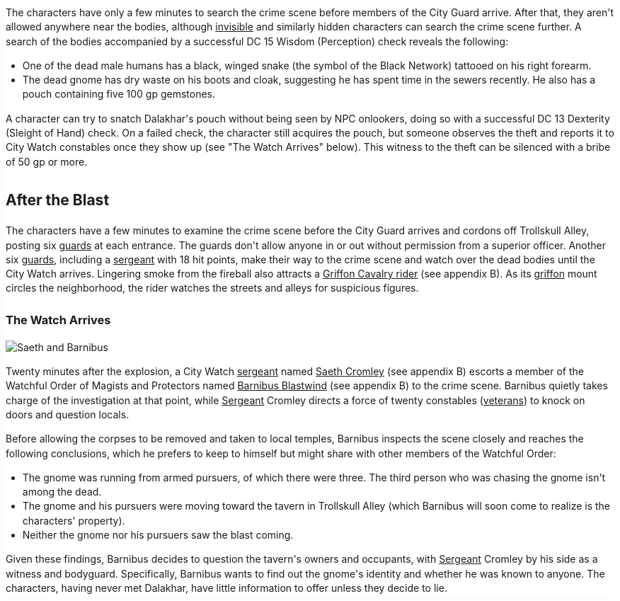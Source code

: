 The characters have only a few minutes to search the crime scene before members of the City Guard arrive. After that, they aren't allowed anywhere near the bodies, although [invisible](/3-Mechanics/CLI/rules/conditions.md#invisible) and similarly hidden characters can search the crime scene further. A search of the bodies accompanied by a successful DC 15 Wisdom (Perception) check reveals the following:

- One of the dead male humans has a black, winged snake (the symbol of the Black Network) tattooed on his right forearm.  
- The dead gnome has dry waste on his boots and cloak, suggesting he has spent time in the sewers recently. He also has a pouch containing five 100 gp gemstones.  

A character can try to snatch Dalakhar's pouch without being seen by NPC onlookers, doing so with a successful DC 13 Dexterity (Sleight of Hand) check. On a failed check, the character still acquires the pouch, but someone observes the theft and reports it to City Watch constables once they show up (see "The Watch Arrives" below). This witness to the theft can be silenced with a bribe of 50 gp or more.

## After the Blast

The characters have a few minutes to examine the crime scene before the City Guard arrives and cordons off Trollskull Alley, posting six [guards](/3-Mechanics/CLI/bestiary/humanoid/guard.md) at each entrance. The guards don't allow anyone in or out without permission from a superior officer. Another six [guards](/3-Mechanics/CLI/bestiary/humanoid/guard.md), including a [sergeant](/3-Mechanics/CLI/bestiary/humanoid/sergeant-wdh.md) with 18 hit points, make their way to the crime scene and watch over the dead bodies until the City Watch arrives. Lingering smoke from the fireball also attracts a [Griffon Cavalry rider](/3-Mechanics/CLI/bestiary/humanoid/griffon-cavalry-rider-wdh.md) (see appendix B). As its [griffon](/3-Mechanics/CLI/bestiary/monstrosity/griffon.md) mount circles the neighborhood, the rider watches the streets and alleys for suspicious figures.

### The Watch Arrives

![Saeth and Barnibus](https://raw.githubusercontent.com/5etools-mirror-2/5etools-img/main/adventure/WDH/Watch.webp#center)

Twenty minutes after the explosion, a City Watch [sergeant](/3-Mechanics/CLI/bestiary/humanoid/sergeant-wdh.md) named [Saeth Cromley](/3-Mechanics/CLI/bestiary/npc/saeth-cromley-wdh.md) (see appendix B) escorts a member of the Watchful Order of Magists and Protectors named [Barnibus Blastwind](/3-Mechanics/CLI/bestiary/npc/barnibus-blastwind-wdh.md) (see appendix B) to the crime scene. Barnibus quietly takes charge of the investigation at that point, while [Sergeant](/3-Mechanics/CLI/bestiary/humanoid/sergeant-wdh.md) Cromley directs a force of twenty constables ([veterans](/3-Mechanics/CLI/bestiary/humanoid/veteran.md)) to knock on doors and question locals.

Before allowing the corpses to be removed and taken to local temples, Barnibus inspects the scene closely and reaches the following conclusions, which he prefers to keep to himself but might share with other members of the Watchful Order:

- The gnome was running from armed pursuers, of which there were three. The third person who was chasing the gnome isn't among the dead.  
- The gnome and his pursuers were moving toward the tavern in Trollskull Alley (which Barnibus will soon come to realize is the characters' property).  
- Neither the gnome nor his pursuers saw the blast coming.  

Given these findings, Barnibus decides to question the tavern's owners and occupants, with [Sergeant](/3-Mechanics/CLI/bestiary/humanoid/sergeant-wdh.md) Cromley by his side as a witness and bodyguard. Specifically, Barnibus wants to find out the gnome's identity and whether he was known to anyone. The characters, having never met Dalakhar, have little information to offer unless they decide to lie.
